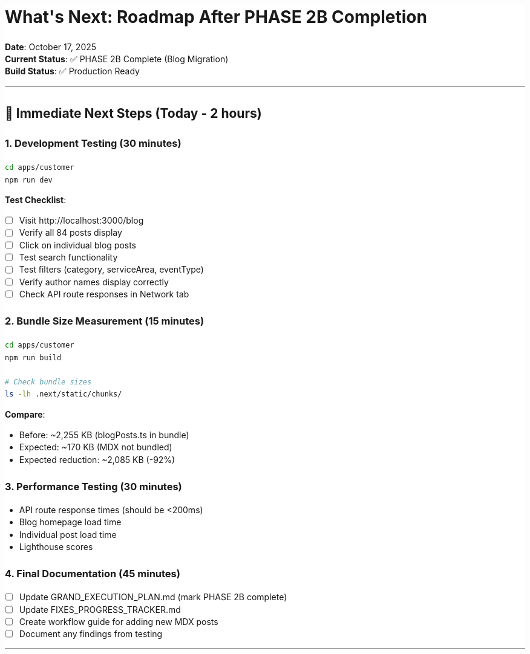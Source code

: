 # What's Next: Roadmap After PHASE 2B Completion

**Date**: October 17, 2025  
**Current Status**: ✅ PHASE 2B Complete (Blog Migration)  
**Build Status**: ✅ Production Ready

---

## 🎯 Immediate Next Steps (Today - 2 hours)

### **1. Development Testing** (30 minutes)
```bash
cd apps/customer
npm run dev
```

**Test Checklist**:
- [ ] Visit http://localhost:3000/blog
- [ ] Verify all 84 posts display
- [ ] Click on individual blog posts
- [ ] Test search functionality
- [ ] Test filters (category, serviceArea, eventType)
- [ ] Verify author names display correctly
- [ ] Check API route responses in Network tab

### **2. Bundle Size Measurement** (15 minutes)
```bash
cd apps/customer
npm run build

# Check bundle sizes
ls -lh .next/static/chunks/
```

**Compare**:
- Before: ~2,255 KB (blogPosts.ts in bundle)
- Expected: ~170 KB (MDX not bundled)
- Expected reduction: ~2,085 KB (-92%)

### **3. Performance Testing** (30 minutes)
- API route response times (should be <200ms)
- Blog homepage load time
- Individual post load time
- Lighthouse scores

### **4. Final Documentation** (45 minutes)
- [ ] Update GRAND_EXECUTION_PLAN.md (mark PHASE 2B complete)
- [ ] Update FIXES_PROGRESS_TRACKER.md
- [ ] Create workflow guide for adding new MDX posts
- [ ] Document any findings from testing

---